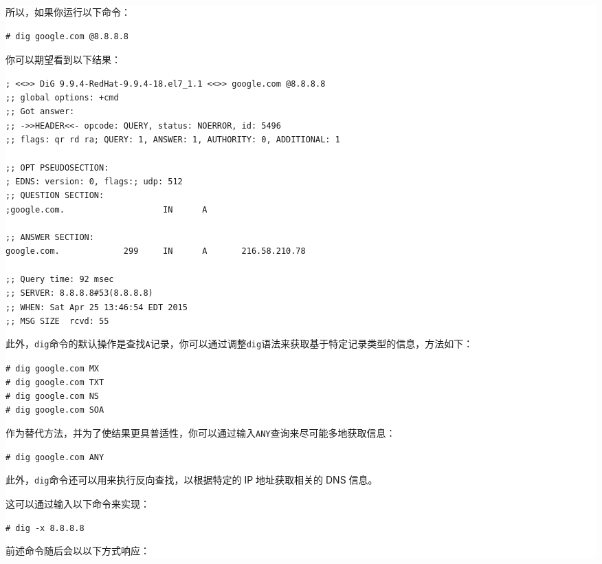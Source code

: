所以，如果你运行以下命令：

```
# dig google.com @8.8.8.8

```

你可以期望看到以下结果：

```
; <<>> DiG 9.9.4-RedHat-9.9.4-18.el7_1.1 <<>> google.com @8.8.8.8
;; global options: +cmd
;; Got answer:
;; ->>HEADER<<- opcode: QUERY, status: NOERROR, id: 5496
;; flags: qr rd ra; QUERY: 1, ANSWER: 1, AUTHORITY: 0, ADDITIONAL: 1

;; OPT PSEUDOSECTION:
; EDNS: version: 0, flags:; udp: 512
;; QUESTION SECTION:
;google.com.                    IN      A

;; ANSWER SECTION:
google.com.             299     IN      A       216.58.210.78

;; Query time: 92 msec
;; SERVER: 8.8.8.8#53(8.8.8.8)
;; WHEN: Sat Apr 25 13:46:54 EDT 2015
;; MSG SIZE  rcvd: 55

```

此外，`dig`命令的默认操作是查找`A`记录，你可以通过调整`dig`语法来获取基于特定记录类型的信息，方法如下：

```
# dig google.com MX
# dig google.com TXT
# dig google.com NS
# dig google.com SOA

```

作为替代方法，并为了使结果更具普适性，你可以通过输入`ANY`查询来尽可能多地获取信息：

```
# dig google.com ANY

```

此外，`dig`命令还可以用来执行反向查找，以根据特定的 IP 地址获取相关的 DNS 信息。

这可以通过输入以下命令来实现：

```
# dig -x 8.8.8.8

```

前述命令随后会以以下方式响应：
